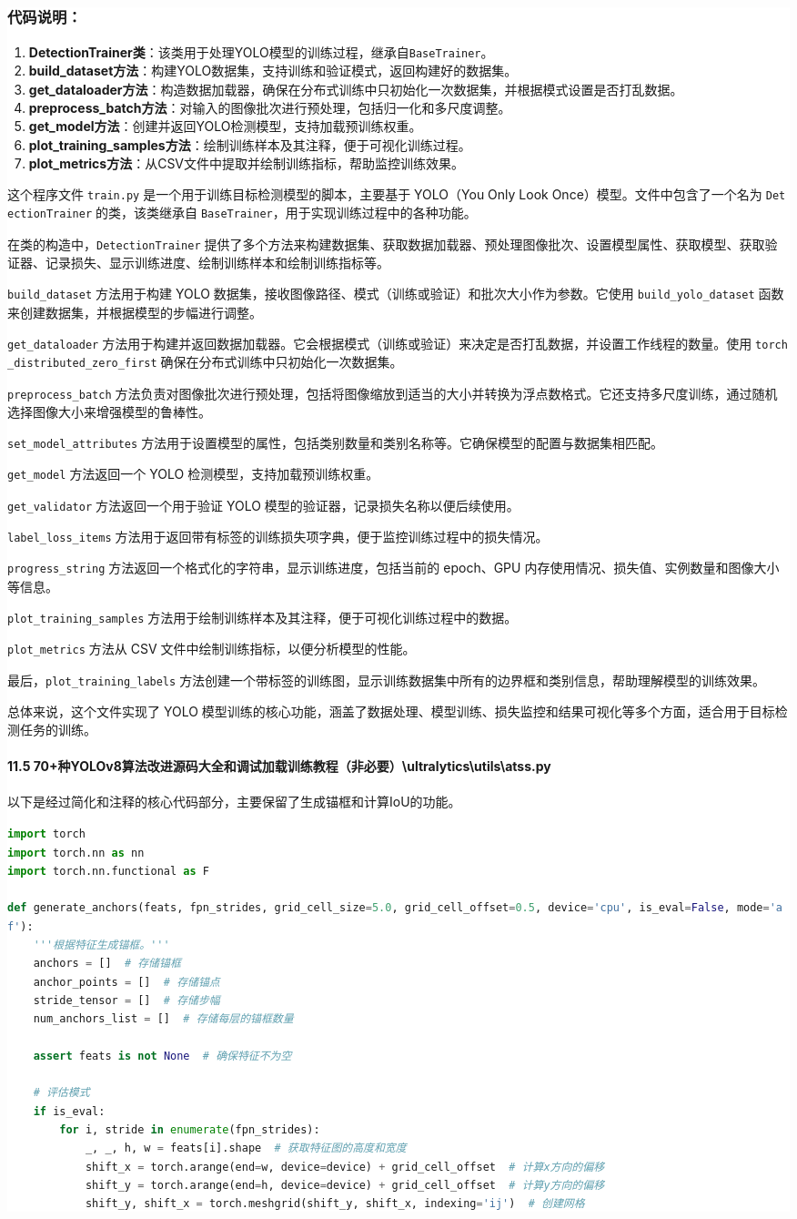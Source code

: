 ```python
```

### 代码说明：
1. **DetectionTrainer类**：该类用于处理YOLO模型的训练过程，继承自`BaseTrainer`。
2. **build_dataset方法**：构建YOLO数据集，支持训练和验证模式，返回构建好的数据集。
3. **get_dataloader方法**：构造数据加载器，确保在分布式训练中只初始化一次数据集，并根据模式设置是否打乱数据。
4. **preprocess_batch方法**：对输入的图像批次进行预处理，包括归一化和多尺度调整。
5. **get_model方法**：创建并返回YOLO检测模型，支持加载预训练权重。
6. **plot_training_samples方法**：绘制训练样本及其注释，便于可视化训练过程。
7. **plot_metrics方法**：从CSV文件中提取并绘制训练指标，帮助监控训练效果。

这个程序文件 `train.py` 是一个用于训练目标检测模型的脚本，主要基于 YOLO（You Only Look Once）模型。文件中包含了一个名为 `DetectionTrainer` 的类，该类继承自 `BaseTrainer`，用于实现训练过程中的各种功能。

在类的构造中，`DetectionTrainer` 提供了多个方法来构建数据集、获取数据加载器、预处理图像批次、设置模型属性、获取模型、获取验证器、记录损失、显示训练进度、绘制训练样本和绘制训练指标等。

`build_dataset` 方法用于构建 YOLO 数据集，接收图像路径、模式（训练或验证）和批次大小作为参数。它使用 `build_yolo_dataset` 函数来创建数据集，并根据模型的步幅进行调整。

`get_dataloader` 方法用于构建并返回数据加载器。它会根据模式（训练或验证）来决定是否打乱数据，并设置工作线程的数量。使用 `torch_distributed_zero_first` 确保在分布式训练中只初始化一次数据集。

`preprocess_batch` 方法负责对图像批次进行预处理，包括将图像缩放到适当的大小并转换为浮点数格式。它还支持多尺度训练，通过随机选择图像大小来增强模型的鲁棒性。

`set_model_attributes` 方法用于设置模型的属性，包括类别数量和类别名称等。它确保模型的配置与数据集相匹配。

`get_model` 方法返回一个 YOLO 检测模型，支持加载预训练权重。

`get_validator` 方法返回一个用于验证 YOLO 模型的验证器，记录损失名称以便后续使用。

`label_loss_items` 方法用于返回带有标签的训练损失项字典，便于监控训练过程中的损失情况。

`progress_string` 方法返回一个格式化的字符串，显示训练进度，包括当前的 epoch、GPU 内存使用情况、损失值、实例数量和图像大小等信息。

`plot_training_samples` 方法用于绘制训练样本及其注释，便于可视化训练过程中的数据。

`plot_metrics` 方法从 CSV 文件中绘制训练指标，以便分析模型的性能。

最后，`plot_training_labels` 方法创建一个带标签的训练图，显示训练数据集中所有的边界框和类别信息，帮助理解模型的训练效果。

总体来说，这个文件实现了 YOLO 模型训练的核心功能，涵盖了数据处理、模型训练、损失监控和结果可视化等多个方面，适合用于目标检测任务的训练。

#### 11.5 70+种YOLOv8算法改进源码大全和调试加载训练教程（非必要）\ultralytics\utils\atss.py

以下是经过简化和注释的核心代码部分，主要保留了生成锚框和计算IoU的功能。

```python
import torch
import torch.nn as nn
import torch.nn.functional as F

def generate_anchors(feats, fpn_strides, grid_cell_size=5.0, grid_cell_offset=0.5, device='cpu', is_eval=False, mode='af'):
    '''根据特征生成锚框。'''
    anchors = []  # 存储锚框
    anchor_points = []  # 存储锚点
    stride_tensor = []  # 存储步幅
    num_anchors_list = []  # 存储每层的锚框数量

    assert feats is not None  # 确保特征不为空

    # 评估模式
    if is_eval:
        for i, stride in enumerate(fpn_strides):
            _, _, h, w = feats[i].shape  # 获取特征图的高度和宽度
            shift_x = torch.arange(end=w, device=device) + grid_cell_offset  # 计算x方向的偏移
            shift_y = torch.arange(end=h, device=device) + grid_cell_offset  # 计算y方向的偏移
            shift_y, shift_x = torch.meshgrid(shift_y, shift_x, indexing='ij')  # 创建网格
```